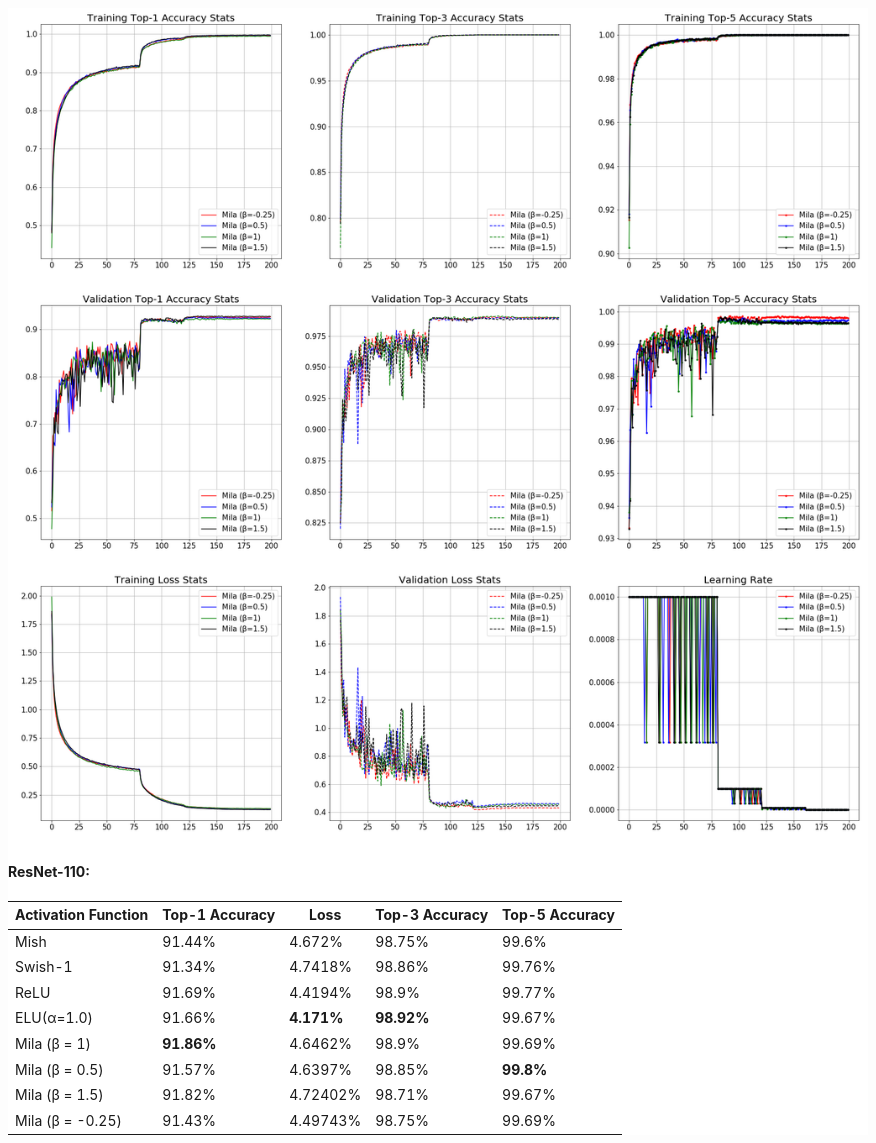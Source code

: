 <div style="text-align:center"><img src ="Observations/res56v1_c10.png"  width="1000"/></div>

#### ResNet-110:

|Activation Function| Top-1 Accuracy| Loss|Top-3 Accuracy| Top-5 Accuracy| 
|---|---|---|---|---|
|Mish|91.44%|4.672%|98.75%|99.6%|
|Swish-1|91.34%|4.7418%|98.86%|99.76%|
|ReLU|91.69%|4.4194%|98.9%|99.77%|
|ELU(α=1.0)|91.66%|**4.171%**|**98.92%**|99.67%|
|Mila (β = 1)|**91.86%**|4.6462%|98.9%|99.69%|
|Mila (β = 0.5)|91.57%|4.6397%|98.85%|**99.8%**|
|Mila (β = 1.5)|91.82%|4.72402%|98.71%|99.67%|
|Mila (β = -0.25)|91.43%|4.49743%|98.75%|99.69%|

